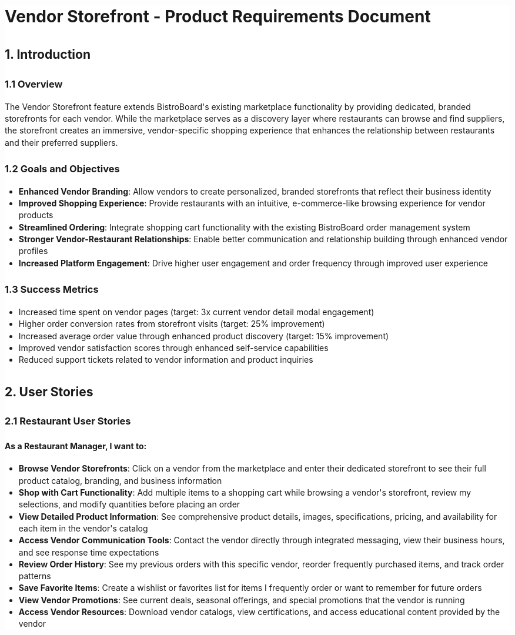 # Vendor Storefront - Product Requirements Document

## 1. Introduction

### 1.1 Overview
The Vendor Storefront feature extends BistroBoard's existing marketplace functionality by providing dedicated, branded storefronts for each vendor. While the marketplace serves as a discovery layer where restaurants can browse and find suppliers, the storefront creates an immersive, vendor-specific shopping experience that enhances the relationship between restaurants and their preferred suppliers.

### 1.2 Goals and Objectives
- **Enhanced Vendor Branding**: Allow vendors to create personalized, branded storefronts that reflect their business identity
- **Improved Shopping Experience**: Provide restaurants with an intuitive, e-commerce-like browsing experience for vendor products
- **Streamlined Ordering**: Integrate shopping cart functionality with the existing BistroBoard order management system
- **Stronger Vendor-Restaurant Relationships**: Enable better communication and relationship building through enhanced vendor profiles
- **Increased Platform Engagement**: Drive higher user engagement and order frequency through improved user experience

### 1.3 Success Metrics
- Increased time spent on vendor pages (target: 3x current vendor detail modal engagement)
- Higher order conversion rates from storefront visits (target: 25% improvement)
- Increased average order value through enhanced product discovery (target: 15% improvement)
- Improved vendor satisfaction scores through enhanced self-service capabilities
- Reduced support tickets related to vendor information and product inquiries

## 2. User Stories

### 2.1 Restaurant User Stories

#### As a Restaurant Manager, I want to:
- **Browse Vendor Storefronts**: Click on a vendor from the marketplace and enter their dedicated storefront to see their full product catalog, branding, and business information
- **Shop with Cart Functionality**: Add multiple items to a shopping cart while browsing a vendor's storefront, review my selections, and modify quantities before placing an order
- **View Detailed Product Information**: See comprehensive product details, images, specifications, pricing, and availability for each item in the vendor's catalog
- **Access Vendor Communication Tools**: Contact the vendor directly through integrated messaging, view their business hours, and see response time expectations
- **Review Order History**: See my previous orders with this specific vendor, reorder frequently purchased items, and track order patterns
- **Save Favorite Items**: Create a wishlist or favorites list for items I frequently order or want to remember for future orders
- **View Vendor Promotions**: See current deals, seasonal offerings, and special promotions that the vendor is running
- **Access Vendor Resources**: Download vendor catalogs, view certifications, and access educational content provided by the vendor
